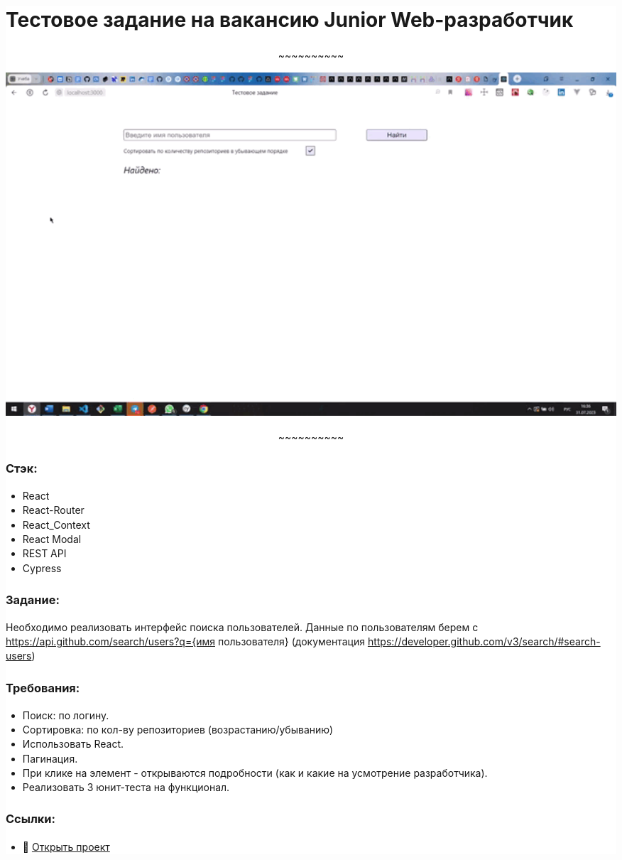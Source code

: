 # Тестовое задание на вакансию Junior Web-разработчик 

<p padding="0" align="center">~~~~~~~~~~</p>
<a  href="https://gutmalina.github.io/search-users-github/" target="_blank" align="center"><img src="./readme/videogift.gif" width="100%" alt="Демо"></a>
<p padding="0" align="center">~~~~~~~~~~</p>

### Стэк:
* React
* React-Router
* React_Context
* React Modal
* REST API
* Cypress

### Задание:
Необходимо реализовать интерфейс поиска пользователей.
Данные по пользователям берем с https://api.github.com/search/users?q={имя пользователя} (документация https://developer.github.com/v3/search/#search-users)

### Требования:
* Поиск: по логину.
* Сортировка: по кол-ву репозиториев (возрастанию/убыванию)
* Использовать React.
* Пагинация.
* При клике на элемент - открываются подробности (как и какие на усмотрение разработчика).
* Реализовать 3 юнит-теста на функционал. 

### Ссылки:
* :mag_right: [Открыть проект](https://gutmalina.github.io/search-users-github/)

